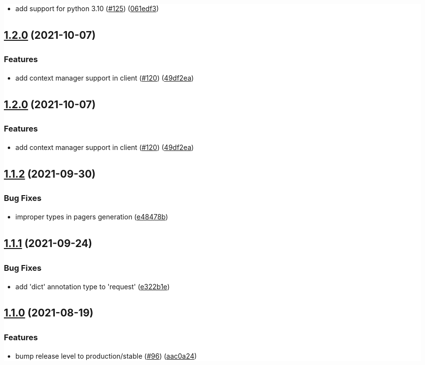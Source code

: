 * add support for python 3.10 ([#125](https://www.github.com/googleapis/python-resource-manager/issues/125)) ([061edf3](https://www.github.com/googleapis/python-resource-manager/commit/061edf3af5eff2d68e29ed5a898a6a28ce8edf04))

## [1.2.0](https://www.github.com/googleapis/python-resource-manager/compare/v1.1.2...v1.2.0) (2021-10-07)


### Features

* add context manager support in client ([#120](https://www.github.com/googleapis/python-resource-manager/issues/120)) ([49df2ea](https://www.github.com/googleapis/python-resource-manager/commit/49df2eaef49e1f844a65f2b499a172e1e4b37b61))

## [1.2.0](https://www.github.com/googleapis/python-resource-manager/compare/v1.1.2...v1.2.0) (2021-10-07)


### Features

* add context manager support in client ([#120](https://www.github.com/googleapis/python-resource-manager/issues/120)) ([49df2ea](https://www.github.com/googleapis/python-resource-manager/commit/49df2eaef49e1f844a65f2b499a172e1e4b37b61))

## [1.1.2](https://www.github.com/googleapis/python-resource-manager/compare/v1.1.1...v1.1.2) (2021-09-30)


### Bug Fixes

* improper types in pagers generation ([e48478b](https://www.github.com/googleapis/python-resource-manager/commit/e48478b64d66a54b4ff283a071b6492cb2961330))

## [1.1.1](https://www.github.com/googleapis/python-resource-manager/compare/v1.1.0...v1.1.1) (2021-09-24)


### Bug Fixes

* add 'dict' annotation type to 'request' ([e322b1e](https://www.github.com/googleapis/python-resource-manager/commit/e322b1e183bb7edf5a24a60e36e177a63f54ce86))

## [1.1.0](https://www.github.com/googleapis/python-resource-manager/compare/v1.0.2...v1.1.0) (2021-08-19)


### Features

* bump release level to production/stable ([#96](https://www.github.com/googleapis/python-resource-manager/issues/96)) ([aac0a24](https://www.github.com/googleapis/python-resource-manager/commit/aac0a240843846ccb228c8d4223cfd2dbdf03f7d))
